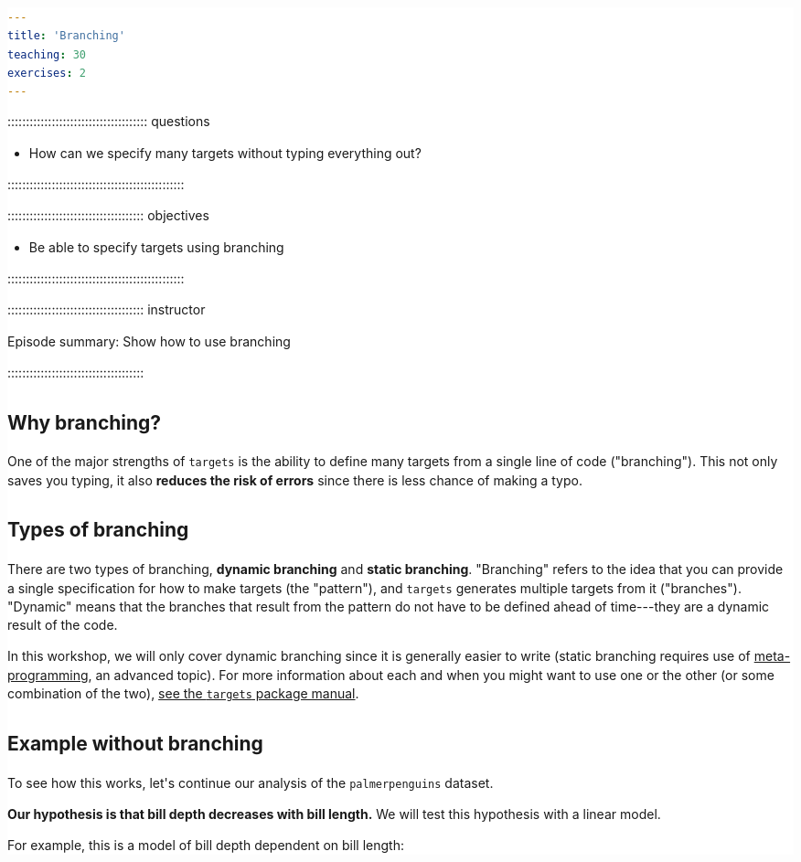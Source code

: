 ```yaml
---
title: 'Branching'
teaching: 30
exercises: 2
---
```


:::::::::::::::::::::::::::::::::::::: questions 

- How can we specify many targets without typing everything out?

::::::::::::::::::::::::::::::::::::::::::::::::

::::::::::::::::::::::::::::::::::::: objectives

- Be able to specify targets using branching

::::::::::::::::::::::::::::::::::::::::::::::::

::::::::::::::::::::::::::::::::::::: instructor

Episode summary: Show how to use branching

:::::::::::::::::::::::::::::::::::::



## Why branching?

One of the major strengths of `targets` is the ability to define many targets from a single line of code ("branching").
This not only saves you typing, it also **reduces the risk of errors** since there is less chance of making a typo.

## Types of branching

There are two types of branching, **dynamic branching** and **static branching**.
"Branching" refers to the idea that you can provide a single specification for how to make targets (the "pattern"), and `targets` generates multiple targets from it ("branches").
"Dynamic" means that the branches that result from the pattern do not have to be defined ahead of time---they are a dynamic result of the code.

In this workshop, we will only cover dynamic branching since it is generally easier to write (static branching requires use of [meta-programming](https://books.ropensci.org/targets/static.html#metaprogramming), an advanced topic). For more information about each and when you might want to use one or the other (or some combination of the two), [see the `targets` package manual](https://books.ropensci.org/targets/dynamic.html).

## Example without branching

To see how this works, let's continue our analysis of the `palmerpenguins` dataset.

**Our hypothesis is that bill depth decreases with bill length.**
We will test this hypothesis with a linear model.

For example, this is a model of bill depth dependent on bill length:
